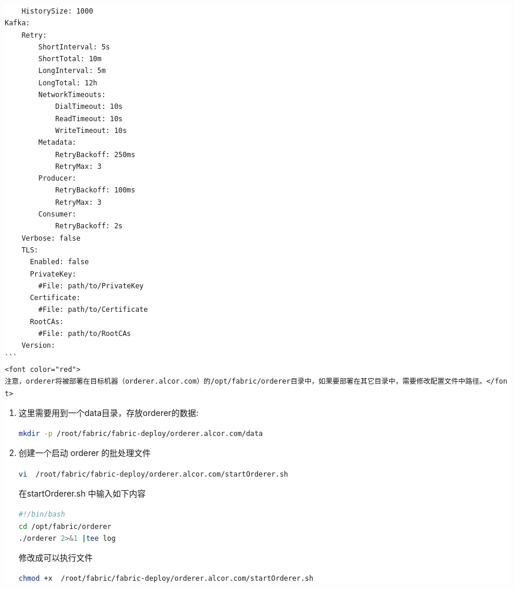         HistorySize: 1000
    Kafka:
        Retry:
            ShortInterval: 5s
            ShortTotal: 10m
            LongInterval: 5m
            LongTotal: 12h
            NetworkTimeouts:
                DialTimeout: 10s
                ReadTimeout: 10s
                WriteTimeout: 10s
            Metadata:
                RetryBackoff: 250ms
                RetryMax: 3
            Producer:
                RetryBackoff: 100ms
                RetryMax: 3
            Consumer:
                RetryBackoff: 2s
        Verbose: false
        TLS:
          Enabled: false
          PrivateKey:
            #File: path/to/PrivateKey
          Certificate:
            #File: path/to/Certificate
          RootCAs:
            #File: path/to/RootCAs
        Version:
    ```
    <font color="red">
    注意，orderer将被部署在目标机器（orderer.alcor.com）的/opt/fabric/orderer目录中，如果要部署在其它目录中，需要修改配置文件中路径。</font>

1.  这里需要用到一个data目录，存放orderer的数据:
    ```bash
    mkdir -p /root/fabric/fabric-deploy/orderer.alcor.com/data
    ```
    
1. 创建一个启动 orderer 的批处理文件
    
    ```bash
    vi  /root/fabric/fabric-deploy/orderer.alcor.com/startOrderer.sh
    ```    
    在startOrderer.sh 中输入如下内容
    
    ```bash
    #!/bin/bash
    cd /opt/fabric/orderer
    ./orderer 2>&1 |tee log
    ```
    
    修改成可以执行文件
    
    ```bash
    chmod +x  /root/fabric/fabric-deploy/orderer.alcor.com/startOrderer.sh
    ```
    